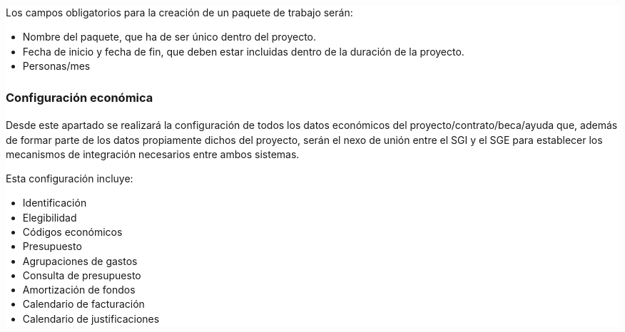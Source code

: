   


Los campos obligatorios para la creación de un paquete de trabajo serán:

* Nombre del paquete, que ha de ser único dentro del proyecto.
* Fecha de inicio y fecha de fin, que deben estar incluidas dentro de la duración de la proyecto.
* Personas/mes

  


  


### Configuración económica

Desde este apartado se realizará la configuración de todos los datos económicos del proyecto/contrato/beca/ayuda que, además de formar parte de los datos propiamente dichos del proyecto, serán el nexo de unión entre el SGI y el SGE para establecer los mecanismos de integración necesarios entre ambos sistemas.

Esta configuración incluye:

* Identificación
* Elegibilidad
* Códigos económicos
* Presupuesto
* Agrupaciones de gastos
* Consulta de presupuesto
* Amortización de fondos
* Calendario de facturación
* Calendario de justificaciones

  

